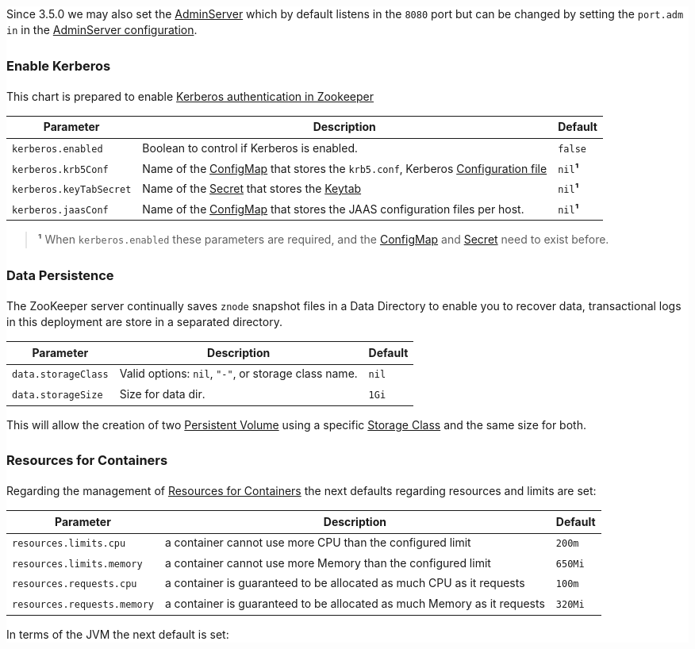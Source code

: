 Since 3.5.0 we may also set the [AdminServer](https://zookeeper.apache.org/doc/r3.6.1/zookeeperAdmin.html#sc_adminserver) which by default listens in the `8080` port but can be changed by setting the `port.admin` in the [AdminServer configuration](https://zookeeper.apache.org/doc/r3.6.1/zookeeperAdmin.html#sc_adminserver_config).

### Enable Kerberos

This chart is prepared to enable [Kerberos authentication in Zookeeper](https://docs.confluent.io/platform/current/security/zk-security.html#sasl-with-kerberos)

| Parameter               | Description                                | Default |
| ----------------------- | ------------------------------------------ | ------- |
| `kerberos.enabled`      | Boolean to control if Kerberos is enabled. | `false` |
| `kerberos.krb5Conf`     | Name of the [ConfigMap](https://kubernetes.io/docs/concepts/configuration/configmap/) that stores the `krb5.conf`, Kerberos [Configuration file](https://web.mit.edu/kerberos/krb5-1.12/doc/admin/conf_files/krb5_conf.html) | `nil`**¹** |
| `kerberos.keyTabSecret` | Name of the [Secret](https://kubernetes.io/docs/concepts/configuration/secret/) that stores the [Keytab](https://web.mit.edu/kerberos/krb5-1.19/doc/basic/keytab_def.html) | `nil`**¹** |
| `kerberos.jaasConf`     | Name of the [ConfigMap](https://kubernetes.io/docs/concepts/configuration/configmap/) that stores the JAAS configuration files per host.  | `nil`**¹** |

> **¹** When `kerberos.enabled` these parameters are required, and the [ConfigMap](https://kubernetes.io/docs/concepts/configuration/configmap/) and [Secret](https://kubernetes.io/docs/concepts/configuration/secret/) need to exist before.

### Data Persistence

The ZooKeeper server continually saves `znode` snapshot files in a Data Directory to enable you to recover data, transactional logs in this deployment are store in a separated directory.

| Parameter           | Description                                         | Default |
| ------------------- | --------------------------------------------------- | ------- |
| `data.storageClass` | Valid options: `nil`, `"-"`, or storage class name. | `nil`   |
| `data.storageSize`  | Size for data dir.                                  | `1Gi`   |

This will allow the creation of two [Persistent Volume](https://kubernetes.io/docs/concepts/storage/persistent-volumes/) using a specific [Storage Class](https://kubernetes.io/docs/concepts/storage/storage-classes/) and the same size for both.

### Resources for Containers

Regarding the management of [Resources for Containers](https://kubernetes.io/docs/concepts/configuration/manage-resources-containers/) the next defaults regarding resources and limits are set:

| Parameter                   | Description                                                             | Default |
| --------------------------- | ----------------------------------------------------------------------- | ------- |
| `resources.limits.cpu`      | a container cannot use more CPU than the configured limit               | `200m`  |
| `resources.limits.memory`   | a container cannot use more Memory than the configured limit            | `650Mi` |
| `resources.requests.cpu`    | a container is guaranteed to be allocated as much CPU as it requests    | `100m`   |
| `resources.requests.memory` | a container is guaranteed to be allocated as much Memory as it requests | `320Mi` |

In terms of the JVM the next default is set:
